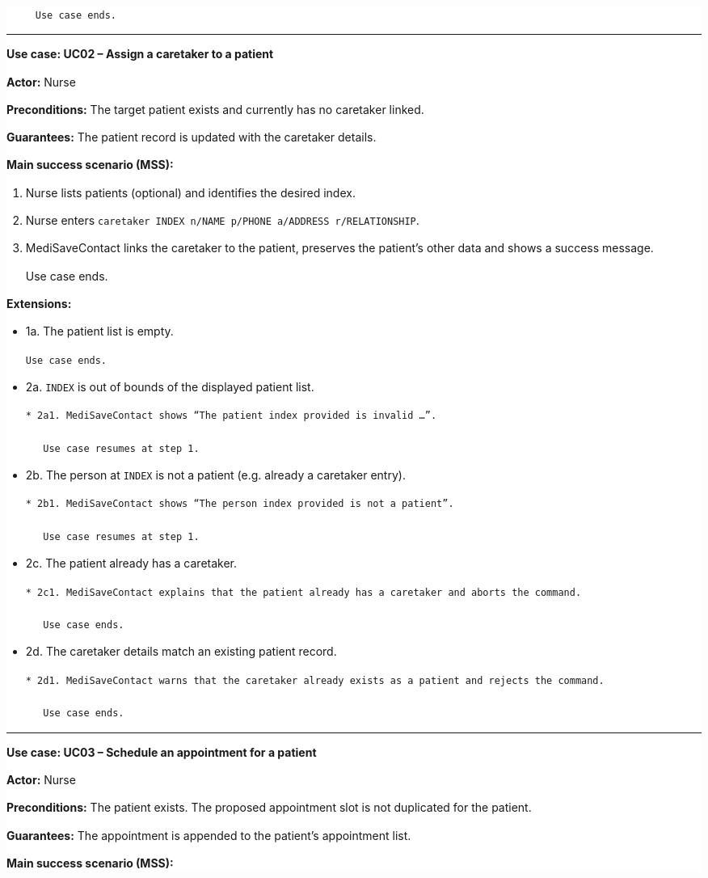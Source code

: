          Use case ends.

---

**Use case: UC02 – Assign a caretaker to a patient**

**Actor:** Nurse

**Preconditions:** The target patient exists and currently has no caretaker linked.

**Guarantees:** The patient record is updated with the caretaker details.

**Main success scenario (MSS):**

1. Nurse lists patients (optional) and identifies the desired index.
2. Nurse enters `caretaker INDEX n/NAME p/PHONE a/ADDRESS r/RELATIONSHIP`.
3. MediSaveContact links the caretaker to the patient, preserves the patient’s other data and shows a success message.

    Use case ends.

**Extensions:**

* 1a. The patient list is empty.

      Use case ends.

* 2a. `INDEX` is out of bounds of the displayed patient list.

      * 2a1. MediSaveContact shows “The patient index provided is invalid …”.

         Use case resumes at step 1.

* 2b. The person at `INDEX` is not a patient (e.g. already a caretaker entry).

      * 2b1. MediSaveContact shows “The person index provided is not a patient”.

         Use case resumes at step 1.

* 2c. The patient already has a caretaker.

      * 2c1. MediSaveContact explains that the patient already has a caretaker and aborts the command.

         Use case ends.

* 2d. The caretaker details match an existing patient record.

      * 2d1. MediSaveContact warns that the caretaker already exists as a patient and rejects the command.

         Use case ends.

---

**Use case: UC03 – Schedule an appointment for a patient**

**Actor:** Nurse

**Preconditions:** The patient exists. The proposed appointment slot is not duplicated for the patient.

**Guarantees:** The appointment is appended to the patient’s appointment list.

**Main success scenario (MSS):**
